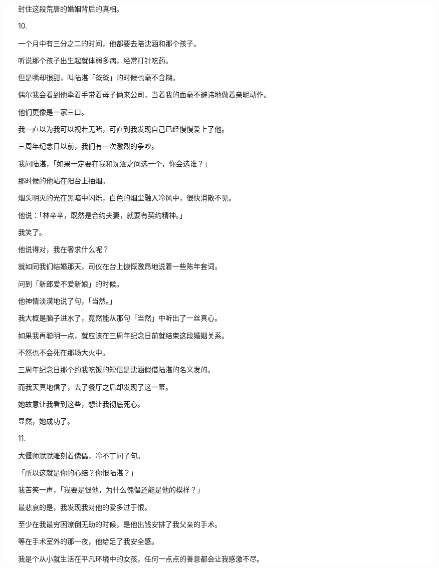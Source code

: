 &emsp;&emsp;封住这段荒唐的婚姻背后的真相。  
  
&emsp;&emsp;10.  
  
&emsp;&emsp;一个月中有三分之二的时间，他都要去陪沈涵和那个孩子。  
  
&emsp;&emsp;听说那个孩子出生起就体弱多病，经常打针吃药。  
  
&emsp;&emsp;但是嘴却很甜，叫陆湛「爸爸」的时候也毫不含糊。  
  
&emsp;&emsp;偶尔我会看到他牵着手带着母子俩来公司，当着我的面毫不避讳地做着亲昵动作。  
  
&emsp;&emsp;他们更像是一家三口。  
  
&emsp;&emsp;我一直以为我可以视若无睹，可直到我发现自己已经慢慢爱上了他。  
  
&emsp;&emsp;三周年纪念日以前，我们有一次激烈的争吵。  
  
&emsp;&emsp;我问陆湛，「如果一定要在我和沈涵之间选一个，你会选谁？」  
  
&emsp;&emsp;那时候的他站在阳台上抽烟。  
  
&emsp;&emsp;烟头明灭的光在黑暗中闪烁，白色的烟尘融入冷风中，很快消散不见。  
  
&emsp;&emsp;他说：「林辛辛，既然是合约夫妻，就要有契约精神。」  
  
&emsp;&emsp;我笑了。  
  
&emsp;&emsp;他说得对，我在奢求什么呢？  
  
&emsp;&emsp;就如同我们结婚那天，司仪在台上慷慨激昂地说着一些陈年套词。  
  
&emsp;&emsp;问到「新郎爱不爱新娘」的时候。  
  
&emsp;&emsp;他神情淡漠地说了句，「当然。」  
  
&emsp;&emsp;我大概是脑子进水了，竟然能从那句「当然」中听出了一丝真心。  
  
&emsp;&emsp;如果我再聪明一点，就应该在三周年纪念日前就结束这段婚姻关系。  
  
&emsp;&emsp;不然也不会死在那场大火中。  
  
&emsp;&emsp;三周年纪念日那个约我吃饭的短信是沈涵假借陆湛的名义发的。  
  
&emsp;&emsp;而我天真地信了，去了餐厅之后却发现了这一幕。  
  
&emsp;&emsp;她故意让我看到这些，想让我彻底死心。  
  
&emsp;&emsp;显然，她成功了。  
  
&emsp;&emsp;11.  
  
&emsp;&emsp;大偃师默默雕刻着傀儡，冷不丁问了句。  
  
&emsp;&emsp;「所以这就是你的心结？你恨陆湛？」  
  
&emsp;&emsp;我苦笑一声，「我要是恨他，为什么傀儡还能是他的模样？」  
  
&emsp;&emsp;最悲哀的是，我发现我对他的爱多过于恨。  
  
&emsp;&emsp;至少在我最穷困潦倒无助的时候，是他出钱安排了我父亲的手术。  
  
&emsp;&emsp;等在手术室外的那一夜，他给足了我安全感。  
  
&emsp;&emsp;我是个从小就生活在平凡环境中的女孩，任何一点点的善意都会让我感激不尽。  
  